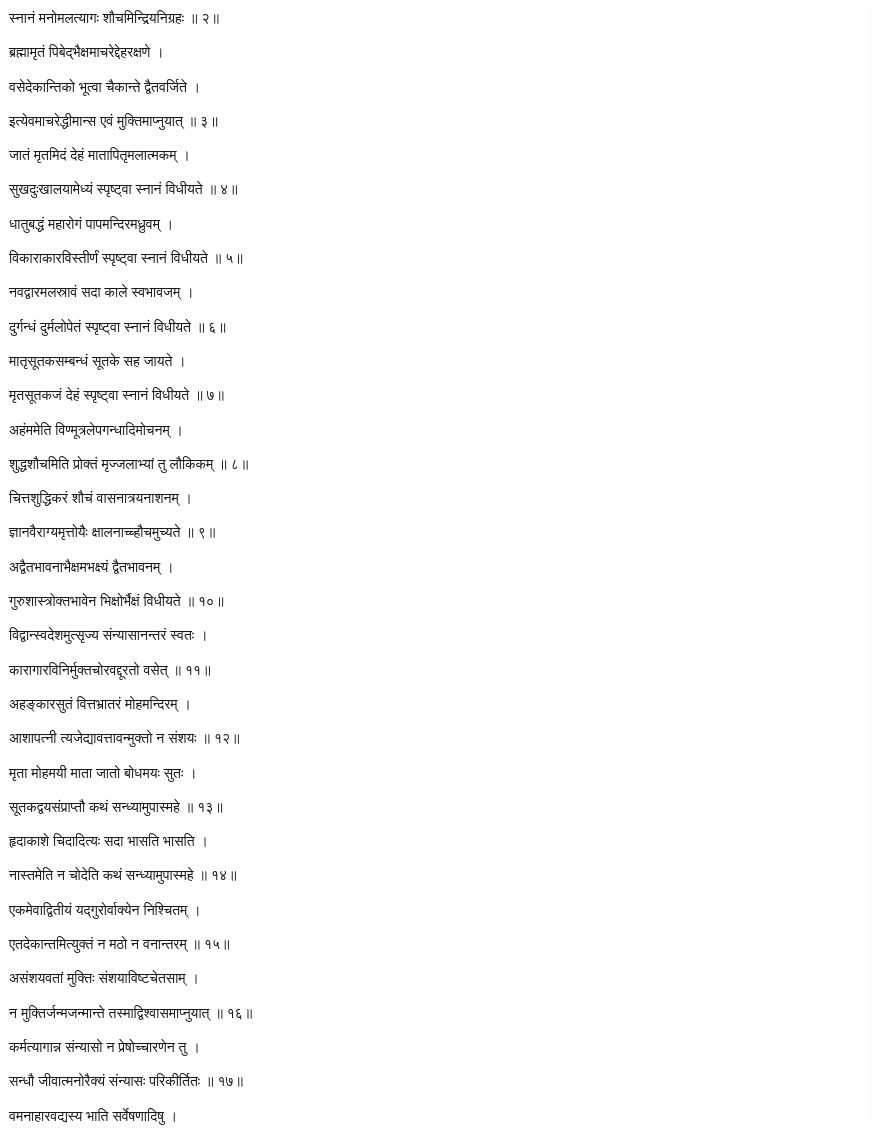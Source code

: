 स्नानं मनोमलत्यागः शौचमिन्द्रियनिग्रहः ॥ २॥

ब्रह्मामृतं पिबेद्भैक्षमाचरेद्देहरक्षणे ।

वसेदेकान्तिको भूत्वा चैकान्ते द्वैतवर्जिते ।

इत्येवमाचरेद्धीमान्स एवं मुक्तिमाप्नुयात् ॥ ३॥

जातं मृतमिदं देहं मातापितृमलात्मकम् ।

सुखदुःखालयामेध्यं स्पृष्ट्वा स्नानं विधीयते ॥ ४॥

धातुबद्धं महारोगं पापमन्दिरमध्रुवम् ।

विकाराकारविस्तीर्णं स्पृष्ट्वा स्नानं विधीयते ॥ ५॥

नवद्वारमलस्रावं सदा काले स्वभावजम् ।

दुर्गन्धं दुर्मलोपेतं स्पृष्ट्वा स्नानं विधीयते ॥ ६॥

मातृसूतकसम्बन्धं सूतके सह जायते ।

मृतसूतकजं देहं स्पृष्ट्वा स्नानं विधीयते ॥ ७॥

अहंममेति विण्मूत्रलेपगन्धादिमोचनम् ।

शुद्धशौचमिति प्रोक्तं मृज्जलाभ्यां तु लौकिकम् ॥ ८॥

चित्तशुद्धिकरं शौचं वासनात्रयनाशनम् ।

ज्ञानवैराग्यमृत्तोयैः क्षालनाच्च्हौचमुच्यते ॥ ९॥

अद्वैतभावनाभैक्षमभक्ष्यं द्वैतभावनम् ।

गुरुशास्त्रोक्तभावेन भिक्षोर्भैक्षं विधीयते ॥ १०॥

विद्वान्स्वदेशमुत्सृज्य संन्यासानन्तरं स्वतः ।

कारागारविनिर्मुक्तचोरवद्दूरतो वसेत् ॥ ११॥

अहङ्कारसुतं वित्तभ्रातरं मोहमन्दिरम् ।

आशापत्नी त्यजेद्यावत्तावन्मुक्तो न संशयः ॥ १२॥

मृता मोहमयी माता जातो बोधमयः सुतः ।

सूतकद्वयसंप्राप्तौ कथं सन्ध्यामुपास्महे ॥ १३॥

हृदाकाशे चिदादित्यः सदा भासति भासति ।

नास्तमेति न चोदेति कथं सन्ध्यामुपास्महे ॥ १४॥

एकमेवाद्वितीयं यद्गुरोर्वाक्येन निश्चितम् ।

एतदेकान्तमित्युक्तं न मठो न वनान्तरम् ॥ १५॥

असंशयवतां मुक्तिः संशयाविष्टचेतसाम् ।

न मुक्तिर्जन्मजन्मान्ते तस्माद्विश्वासमाप्नुयात् ॥ १६॥

कर्मत्यागान्न संन्यासो न प्रेषोच्चारणेन तु ।

सन्धौ जीवात्मनोरैक्यं संन्यासः परिकीर्तितः ॥ १७॥

वमनाहारवद्यस्य भाति सर्वेषणादिषु ।
